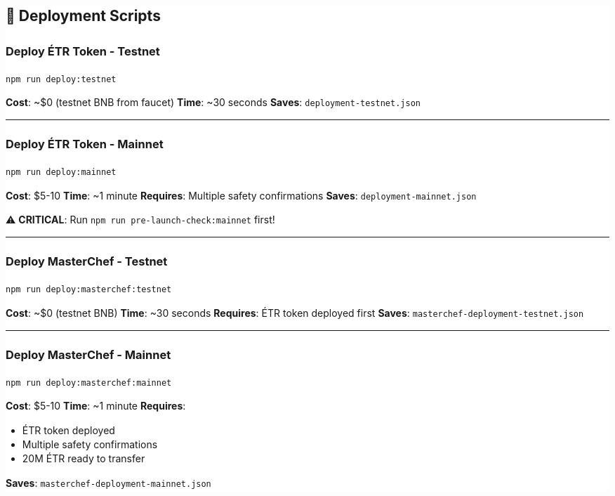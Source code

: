 ## 🚀 Deployment Scripts

### Deploy ÉTR Token - Testnet

```bash
npm run deploy:testnet
```

**Cost**: ~$0 (testnet BNB from faucet)
**Time**: ~30 seconds
**Saves**: `deployment-testnet.json`

---

### Deploy ÉTR Token - Mainnet

```bash
npm run deploy:mainnet
```

**Cost**: $5-10
**Time**: ~1 minute
**Requires**: Multiple safety confirmations
**Saves**: `deployment-mainnet.json`

⚠️ **CRITICAL**: Run `npm run pre-launch-check:mainnet` first!

---

### Deploy MasterChef - Testnet

```bash
npm run deploy:masterchef:testnet
```

**Cost**: ~$0 (testnet BNB)
**Time**: ~30 seconds
**Requires**: ÉTR token deployed first
**Saves**: `masterchef-deployment-testnet.json`

---

### Deploy MasterChef - Mainnet

```bash
npm run deploy:masterchef:mainnet
```

**Cost**: $5-10
**Time**: ~1 minute
**Requires**:
- ÉTR token deployed
- Multiple safety confirmations
- 20M ÉTR ready to transfer

**Saves**: `masterchef-deployment-mainnet.json`

